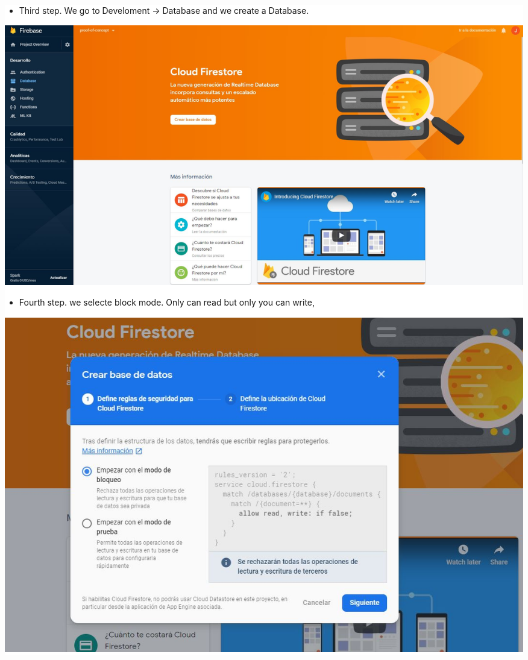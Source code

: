 - Third step. We go to Develoment -> Database and we create a Database.

![firebase4](./assets/firebase4.jpg)

- Fourth step. we selecte block mode. Only can read but only you can write,

![firebase4](./assets/firebase5.jpg)

